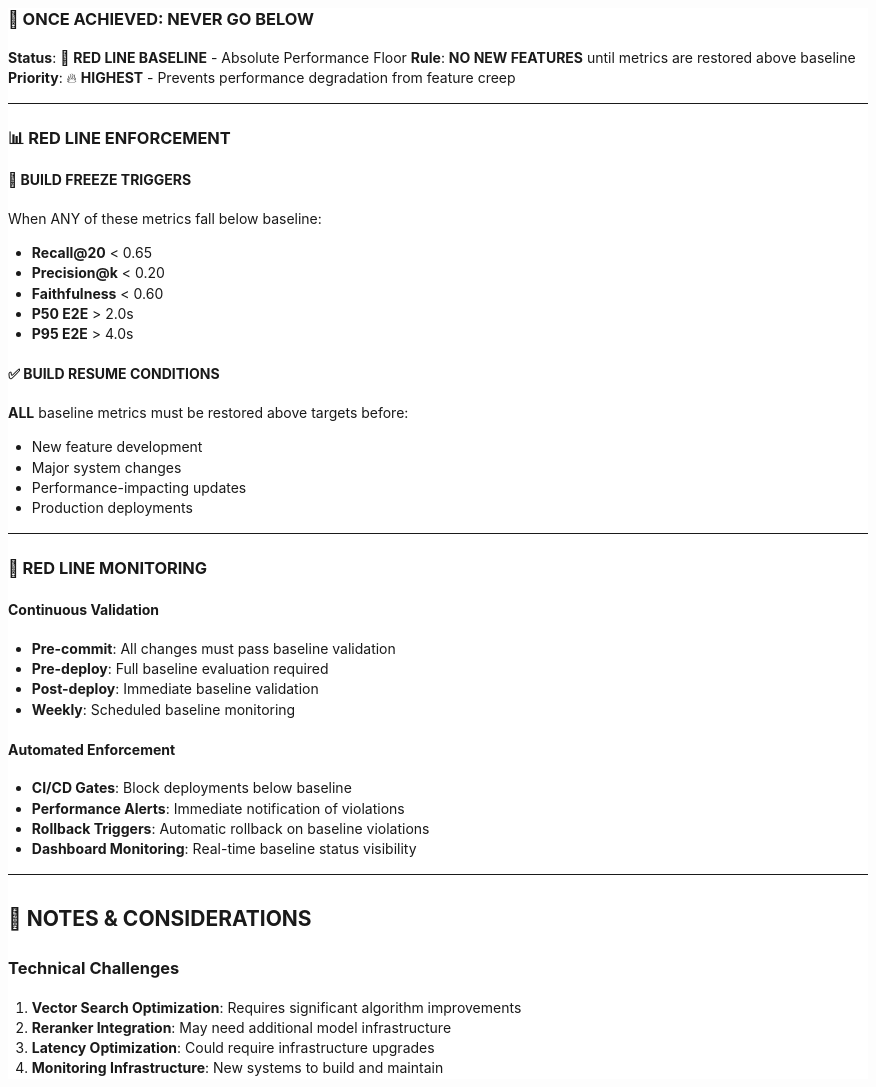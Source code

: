 ### **🏁 ONCE ACHIEVED: NEVER GO BELOW**

**Status**: 🔴 **RED LINE BASELINE** - Absolute Performance Floor
**Rule**: **NO NEW FEATURES** until metrics are restored above baseline
**Priority**: 🔥 **HIGHEST** - Prevents performance degradation from feature creep

---

### **📊 RED LINE ENFORCEMENT**

#### **🚫 BUILD FREEZE TRIGGERS**
When ANY of these metrics fall below baseline:
- **Recall@20** < 0.65
- **Precision@k** < 0.20
- **Faithfulness** < 0.60
- **P50 E2E** > 2.0s
- **P95 E2E** > 4.0s

#### **✅ BUILD RESUME CONDITIONS**
**ALL** baseline metrics must be restored above targets before:
- New feature development
- Major system changes
- Performance-impacting updates
- Production deployments

---

### **🔄 RED LINE MONITORING**

#### **Continuous Validation**
- **Pre-commit**: All changes must pass baseline validation
- **Pre-deploy**: Full baseline evaluation required
- **Post-deploy**: Immediate baseline validation
- **Weekly**: Scheduled baseline monitoring

#### **Automated Enforcement**
- **CI/CD Gates**: Block deployments below baseline
- **Performance Alerts**: Immediate notification of violations
- **Rollback Triggers**: Automatic rollback on baseline violations
- **Dashboard Monitoring**: Real-time baseline status visibility

---

## 📝 **NOTES & CONSIDERATIONS**

### **Technical Challenges**
1. **Vector Search Optimization**: Requires significant algorithm improvements
2. **Reranker Integration**: May need additional model infrastructure
3. **Latency Optimization**: Could require infrastructure upgrades
4. **Monitoring Infrastructure**: New systems to build and maintain

